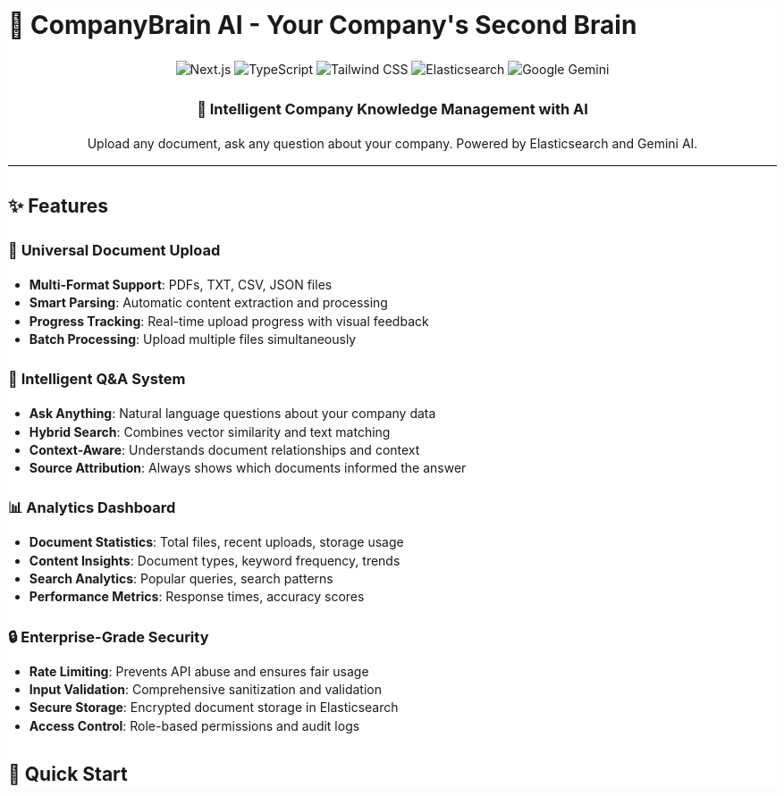 # 🧠 CompanyBrain AI - Your Company's Second Brain

<div align="center">
  <img src="https://img.shields.io/badge/Next.js-15.5.6-black?style=for-the-badge&logo=next.js" alt="Next.js" />
  <img src="https://img.shields.io/badge/TypeScript-5.0-blue?style=for-the-badge&logo=typescript" alt="TypeScript" />
  <img src="https://img.shields.io/badge/Tailwind_CSS-3.0-38B2AC?style=for-the-badge&logo=tailwind-css" alt="Tailwind CSS" />
  <img src="https://img.shields.io/badge/Elasticsearch-8.0-005571?style=for-the-badge&logo=elasticsearch" alt="Elasticsearch" />
  <img src="https://img.shields.io/badge/Google_Gemini-AI-4285F4?style=for-the-badge&logo=google" alt="Google Gemini" />
</div>

<div align="center">
  <h3>🤖 Intelligent Company Knowledge Management with AI</h3>
  <p>Upload any document, ask any question about your company. Powered by Elasticsearch and Gemini AI.</p>
</div>

---

## ✨ Features

### 📁 **Universal Document Upload**
- **Multi-Format Support**: PDFs, TXT, CSV, JSON files
- **Smart Parsing**: Automatic content extraction and processing
- **Progress Tracking**: Real-time upload progress with visual feedback
- **Batch Processing**: Upload multiple files simultaneously

### 🧠 **Intelligent Q&A System**
- **Ask Anything**: Natural language questions about your company data
- **Hybrid Search**: Combines vector similarity and text matching
- **Context-Aware**: Understands document relationships and context
- **Source Attribution**: Always shows which documents informed the answer

### 📊 **Analytics Dashboard**
- **Document Statistics**: Total files, recent uploads, storage usage
- **Content Insights**: Document types, keyword frequency, trends
- **Search Analytics**: Popular queries, search patterns
- **Performance Metrics**: Response times, accuracy scores

### 🔒 **Enterprise-Grade Security**
- **Rate Limiting**: Prevents API abuse and ensures fair usage
- **Input Validation**: Comprehensive sanitization and validation
- **Secure Storage**: Encrypted document storage in Elasticsearch
- **Access Control**: Role-based permissions and audit logs

## 🚀 Quick Start
